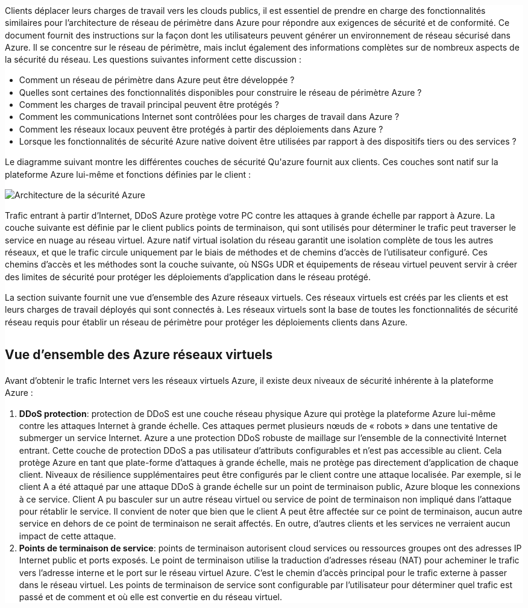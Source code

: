 Clients déplacer leurs charges de travail vers les clouds publics, il est essentiel de prendre en charge des fonctionnalités similaires pour l’architecture de réseau de périmètre dans Azure pour répondre aux exigences de sécurité et de conformité. Ce document fournit des instructions sur la façon dont les utilisateurs peuvent générer un environnement de réseau sécurisé dans Azure. Il se concentre sur le réseau de périmètre, mais inclut également des informations complètes sur de nombreux aspects de la sécurité du réseau. Les questions suivantes informent cette discussion :

- Comment un réseau de périmètre dans Azure peut être développée ?
- Quelles sont certaines des fonctionnalités disponibles pour construire le réseau de périmètre Azure ?
- Comment les charges de travail principal peuvent être protégés ?
- Comment les communications Internet sont contrôlées pour les charges de travail dans Azure ?
- Comment les réseaux locaux peuvent être protégés à partir des déploiements dans Azure ?
- Lorsque les fonctionnalités de sécurité Azure native doivent être utilisées par rapport à des dispositifs tiers ou des services ?

Le diagramme suivant montre les différentes couches de sécurité Qu'azure fournit aux clients. Ces couches sont natif sur la plateforme Azure lui-même et fonctions définies par le client :

![Architecture de la sécurité Azure][4]

Trafic entrant à partir d’Internet, DDoS Azure protège votre PC contre les attaques à grande échelle par rapport à Azure. La couche suivante est définie par le client publics points de terminaison, qui sont utilisés pour déterminer le trafic peut traverser le service en nuage au réseau virtuel. Azure natif virtual isolation du réseau garantit une isolation complète de tous les autres réseaux, et que le trafic circule uniquement par le biais de méthodes et de chemins d’accès de l’utilisateur configuré. Ces chemins d’accès et les méthodes sont la couche suivante, où NSGs UDR et équipements de réseau virtuel peuvent servir à créer des limites de sécurité pour protéger les déploiements d’application dans le réseau protégé.

La section suivante fournit une vue d’ensemble des Azure réseaux virtuels. Ces réseaux virtuels est créés par les clients et est leurs charges de travail déployés qui sont connectés à. Les réseaux virtuels sont la base de toutes les fonctionnalités de sécurité réseau requis pour établir un réseau de périmètre pour protéger les déploiements clients dans Azure.

## <a name="overview-of-azure-virtual-networks"></a>Vue d’ensemble des Azure réseaux virtuels
Avant d’obtenir le trafic Internet vers les réseaux virtuels Azure, il existe deux niveaux de sécurité inhérente à la plateforme Azure :

1.  **DDoS protection**: protection de DDoS est une couche réseau physique Azure qui protège la plateforme Azure lui-même contre les attaques Internet à grande échelle. Ces attaques permet plusieurs nœuds de « robots » dans une tentative de submerger un service Internet. Azure a une protection DDoS robuste de maillage sur l’ensemble de la connectivité Internet entrant. Cette couche de protection DDoS a pas utilisateur d’attributs configurables et n’est pas accessible au client. Cela protège Azure en tant que plate-forme d’attaques à grande échelle, mais ne protège pas directement d’application de chaque client. Niveaux de résilience supplémentaires peut être configurés par le client contre une attaque localisée. Par exemple, si le client A a été attaqué par une attaque DDoS à grande échelle sur un point de terminaison public, Azure bloque les connexions à ce service. Client A pu basculer sur un autre réseau virtuel ou service de point de terminaison non impliqué dans l’attaque pour rétablir le service. Il convient de noter que bien que le client A peut être affectée sur ce point de terminaison, aucun autre service en dehors de ce point de terminaison ne serait affectés. En outre, d’autres clients et les services ne verraient aucun impact de cette attaque.
2.  **Points de terminaison de service**: points de terminaison autorisent cloud services ou ressources groupes ont des adresses IP Internet public et ports exposés. Le point de terminaison utilise la traduction d’adresses réseau (NAT) pour acheminer le trafic vers l’adresse interne et le port sur le réseau virtuel Azure. C’est le chemin d’accès principal pour le trafic externe à passer dans le réseau virtuel. Les points de terminaison de service sont configurable par l’utilisateur pour déterminer quel trafic est passé et de comment et où elle est convertie en du réseau virtuel.


[0]: ./media/best-practices-network-security/flowchart.png "Organigramme des Options de sécurité"
[1]: ./media/best-practices-network-security/compliancebadges.png "Badges de conformité Azure"
[2]: ./media/best-practices-network-security/azuresecurityfeatures.png "Fonctionnalités de sécurité Azure"
[3]: ./media/best-practices-network-security/dmzcorporate.png "Un réseau de périmètre dans un réseau d’entreprise"
[4]: ./media/best-practices-network-security/azuresecurityarchitecture.png "Architecture de la sécurité Azure"
[5]: ./media/best-practices-network-security/dmzazure.png "Un réseau de périmètre d’un réseau virtuel Azure"
[6]: ./media/best-practices-network-security/dmzhybrid.png "Réseau hybride avec trois limites de sécurité"
[7]: ./media/best-practices-network-security/example1design.png "DMZ entrant avec NSG"
[8]: ./media/best-practices-network-security/example2design.png "DMZ entrant à couloirs et NSG"
[9]: ./media/best-practices-network-security/example3design.png "DMZ bidirectionnelle avec UDR, NSG et à couloirs"
[10]: ./media/best-practices-network-security/example3firewalllogical.png "Vue logique de règles de pare-feu"
[11]: ./media/best-practices-network-security/example4designoptions.png "DMZ avec à couloirs connecté réseau hybride"
[12]: ./media/best-practices-network-security/example4designs2s.png "DMZ avec à couloirs connecté à l’aide d’un VPN de Site à Site"
[13]: ./media/best-practices-network-security/example4networklogical.png "Réseau logique du point de vue à couloirs"
[14]: ./media/best-practices-network-security/example5designoptions.png "DMZ avec Azure passerelle connecté réseau hybride de Site à Site"
[15]: ./media/best-practices-network-security/example5designs2s.png "DMZ avec la passerelle Azure à l’aide de VPN de Site à Site"
[16]: ./media/best-practices-network-security/example6designoptions.png "DMZ avec Azure passerelle connecté réseau hybride de ExpressRoute"
[17]: ./media/best-practices-network-security/example6designexpressroute.png "DMZ avec la passerelle Azure à l’aide d’une connexion ExpressRoute"
[Example1]: ./virtual-network/virtual-networks-dmz-nsg-asm.md
[Example2]: ./virtual-network/virtual-networks-dmz-nsg-fw-asm.md
[Example3]: ./virtual-network/virtual-networks-dmz-nsg-fw-udr-asm.md
[Example4]: ./virtual-network/virtual-networks-hybrid-s2s-nva-asm.md
[Example5]: ./virtual-network/virtual-networks-hybrid-s2s-agw-asm.md
[Example6]: ./virtual-network/virtual-networks-hybrid-expressroute-asm.md
[Example7]: ./virtual-network/virtual-networks-vnet2vnet-direct-asm.md
[Example8]: ./virtual-network/virtual-networks-vnet2vnet-transit-asm.md